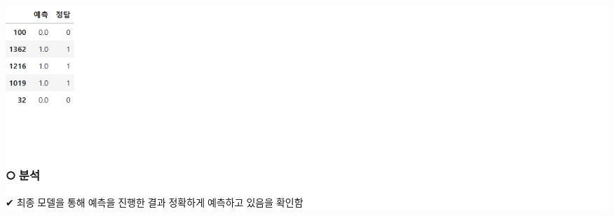 <img src='./images/03_머신러닝/정답.png' width='100'>

<br></br>

### ○ 분석
✔ 최종 모델을 통해 예측을 진행한 결과 정확하게 예측하고 있음을 확인함